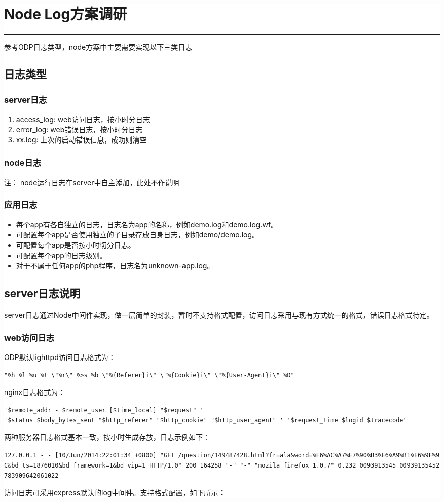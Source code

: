 # Node Log方案调研
---

参考ODP日志类型，node方案中主要需要实现以下三类日志

## 日志类型

### server日志
 1. access_log: web访问日志，按小时分日志
 2. error_log: web错误日志，按小时分日志
 3. xx.log: 上次的启动错误信息，成功则清空

### node日志
注： node运行日志在server中自主添加，此处不作说明

### 应用日志
 - 每个app有各自独立的日志，日志名为app的名称，例如demo.log和demo.log.wf。
 - 可配置每个app是否使用独立的子目录存放自身日志，例如demo/demo.log。
 - 可配置每个app是否按小时切分日志。
 - 可配置每个app的日志级别。
 - 对于不属于任何app的php程序，日志名为unknown-app.log。

## server日志说明

server日志通过Node中间件实现，做一层简单的封装，暂时不支持格式配置，访问日志采用与现有方式统一的格式，错误日志格式待定。

### web访问日志

ODP默认lighttpd访问日志格式为：

```
"%h %l %u %t \"%r\" %>s %b \"%{Referer}i\" \"%{Cookie}i\" \"%{User-Agent}i\" %D"
```

nginx日志格式为：
```
'$remote_addr - $remote_user [$time_local] "$request" '
'$status $body_bytes_sent "$http_referer" "$http_cookie" "$http_user_agent" ' '$request_time $logid $tracecode'
```

两种服务器日志格式基本一致，按小时生成存放，日志示例如下：

```
127.0.0.1 - - [10/Jun/2014:22:01:34 +0800] "GET /question/149487428.html?fr=ala&word=%E6%AC%A7%E7%90%B3%E6%A9%B1%E6%9F%9C&bd_ts=1876010&bd_framework=1&bd_vip=1 HTTP/1.0" 200 164258 "-" "-" "mozila firefox 1.0.7" 0.232 0093913545 00939135452783909642061022
```



访问日志可采用express默认的log[中间件](https://github.com/expressjs/morgan)。支持格式配置，如下所示：
